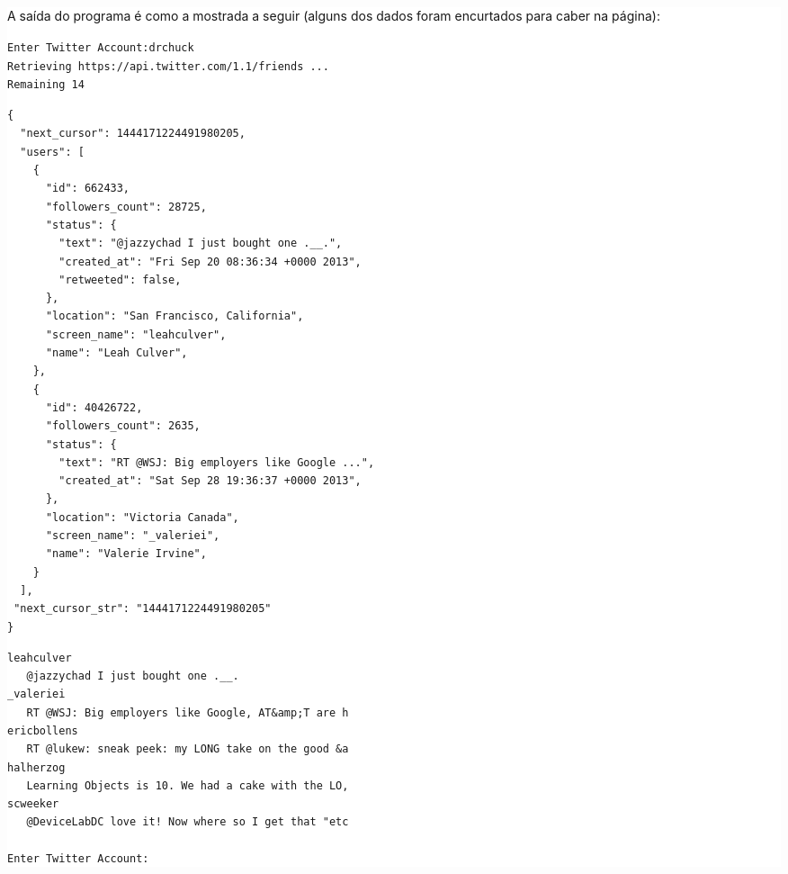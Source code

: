 A saída do programa é como a mostrada a seguir (alguns dos dados foram 
encurtados para caber na página):

~~~~
Enter Twitter Account:drchuck
Retrieving https://api.twitter.com/1.1/friends ...
Remaining 14
~~~~

~~~~ {.json}
{
  "next_cursor": 1444171224491980205,
  "users": [
    {
      "id": 662433,
      "followers_count": 28725,
      "status": {
        "text": "@jazzychad I just bought one .__.",
        "created_at": "Fri Sep 20 08:36:34 +0000 2013",
        "retweeted": false,
      },
      "location": "San Francisco, California",
      "screen_name": "leahculver",
      "name": "Leah Culver",
    },
    {
      "id": 40426722,
      "followers_count": 2635,
      "status": {
        "text": "RT @WSJ: Big employers like Google ...",
        "created_at": "Sat Sep 28 19:36:37 +0000 2013",
      },
      "location": "Victoria Canada",
      "screen_name": "_valeriei",
      "name": "Valerie Irvine",
    }
  ],
 "next_cursor_str": "1444171224491980205"
}
~~~~

~~~~
leahculver
   @jazzychad I just bought one .__.
_valeriei
   RT @WSJ: Big employers like Google, AT&amp;T are h
ericbollens
   RT @lukew: sneak peek: my LONG take on the good &a
halherzog
   Learning Objects is 10. We had a cake with the LO,
scweeker
   @DeviceLabDC love it! Now where so I get that "etc

Enter Twitter Account:
~~~~
